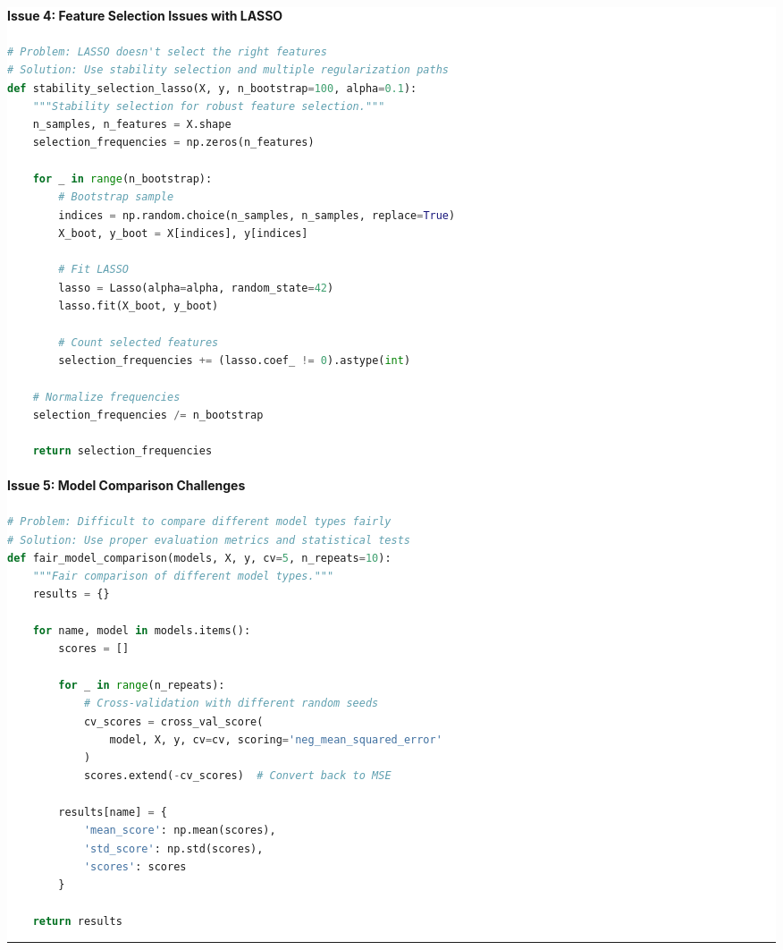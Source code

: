 #### Issue 4: Feature Selection Issues with LASSO
```python
# Problem: LASSO doesn't select the right features
# Solution: Use stability selection and multiple regularization paths
def stability_selection_lasso(X, y, n_bootstrap=100, alpha=0.1):
    """Stability selection for robust feature selection."""
    n_samples, n_features = X.shape
    selection_frequencies = np.zeros(n_features)
    
    for _ in range(n_bootstrap):
        # Bootstrap sample
        indices = np.random.choice(n_samples, n_samples, replace=True)
        X_boot, y_boot = X[indices], y[indices]
        
        # Fit LASSO
        lasso = Lasso(alpha=alpha, random_state=42)
        lasso.fit(X_boot, y_boot)
        
        # Count selected features
        selection_frequencies += (lasso.coef_ != 0).astype(int)
    
    # Normalize frequencies
    selection_frequencies /= n_bootstrap
    
    return selection_frequencies
```

#### Issue 5: Model Comparison Challenges
```python
# Problem: Difficult to compare different model types fairly
# Solution: Use proper evaluation metrics and statistical tests
def fair_model_comparison(models, X, y, cv=5, n_repeats=10):
    """Fair comparison of different model types."""
    results = {}
    
    for name, model in models.items():
        scores = []
        
        for _ in range(n_repeats):
            # Cross-validation with different random seeds
            cv_scores = cross_val_score(
                model, X, y, cv=cv, scoring='neg_mean_squared_error'
            )
            scores.extend(-cv_scores)  # Convert back to MSE
        
        results[name] = {
            'mean_score': np.mean(scores),
            'std_score': np.std(scores),
            'scores': scores
        }
    
    return results
```

---